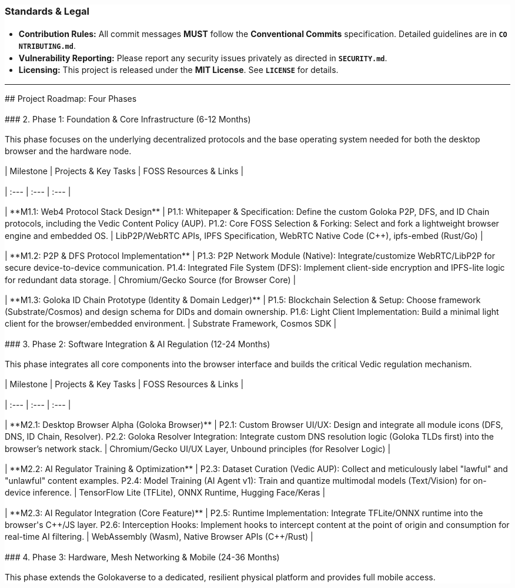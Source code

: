 ### Standards & Legal

* **Contribution Rules:** All commit messages **MUST** follow the **Conventional Commits** specification. Detailed guidelines are in **`CONTRIBUTING.md`**.
* **Vulnerability Reporting:** Please report any security issues privately as directed in **`SECURITY.md`**.
* **Licensing:** This project is released under the **MIT License**. See **`LICENSE`** for details.

---


\## Project Roadmap: Four Phases



\### 2. Phase 1: Foundation \& Core Infrastructure (6-12 Months)



This phase focuses on the underlying decentralized protocols and the base operating system needed for both the desktop browser and the hardware node.



| Milestone | Projects \& Key Tasks | FOSS Resources \& Links |

| :--- | :--- | :--- |

| \*\*M1.1: Web4 Protocol Stack Design\*\* | P1.1: Whitepaper \& Specification: Define the custom Goloka P2P, DFS, and ID Chain protocols, including the Vedic Content Policy (AUP). P1.2: Core FOSS Selection \& Forking: Select and fork a lightweight browser engine and embedded OS. | LibP2P/WebRTC APIs, IPFS Specification, WebRTC Native Code (C++), ipfs-embed (Rust/Go) |

| \*\*M1.2: P2P \& DFS Protocol Implementation\*\* | P1.3: P2P Network Module (Native): Integrate/customize WebRTC/LibP2P for secure device-to-device communication. P1.4: Integrated File System (DFS): Implement client-side encryption and IPFS-lite logic for redundant data storage. | Chromium/Gecko Source (for Browser Core) |

| \*\*M1.3: Goloka ID Chain Prototype (Identity \& Domain Ledger)\*\* | P1.5: Blockchain Selection \& Setup: Choose framework (Substrate/Cosmos) and design schema for DIDs and domain ownership. P1.6: Light Client Implementation: Build a minimal light client for the browser/embedded environment. | Substrate Framework, Cosmos SDK |



\### 3. Phase 2: Software Integration \& AI Regulation (12-24 Months)



This phase integrates all core components into the browser interface and builds the critical Vedic regulation mechanism.



| Milestone | Projects \& Key Tasks | FOSS Resources \& Links |

| :--- | :--- | :--- |

| \*\*M2.1: Desktop Browser Alpha (Goloka Browser)\*\* | P2.1: Custom Browser UI/UX: Design and integrate all module icons (DFS, DNS, ID Chain, Resolver). P2.2: Goloka Resolver Integration: Integrate custom DNS resolution logic (Goloka TLDs first) into the browser’s network stack. | Chromium/Gecko UI/UX Layer, Unbound principles (for Resolver Logic) |

| \*\*M2.2: AI Regulator Training \& Optimization\*\* | P2.3: Dataset Curation (Vedic AUP): Collect and meticulously label "lawful" and "unlawful" content examples. P2.4: Model Training (AI Agent v1): Train and quantize multimodal models (Text/Vision) for on-device inference. | TensorFlow Lite (TFLite), ONNX Runtime, Hugging Face/Keras |

| \*\*M2.3: AI Regulator Integration (Core Feature)\*\* | P2.5: Runtime Implementation: Integrate TFLite/ONNX runtime into the browser's C++/JS layer. P2.6: Interception Hooks: Implement hooks to intercept content at the point of origin and consumption for real-time AI filtering. | WebAssembly (Wasm), Native Browser APIs (C++/Rust) |



\### 4. Phase 3: Hardware, Mesh Networking \& Mobile (24-36 Months)



This phase extends the Golokaverse to a dedicated, resilient physical platform and provides full mobile access.
